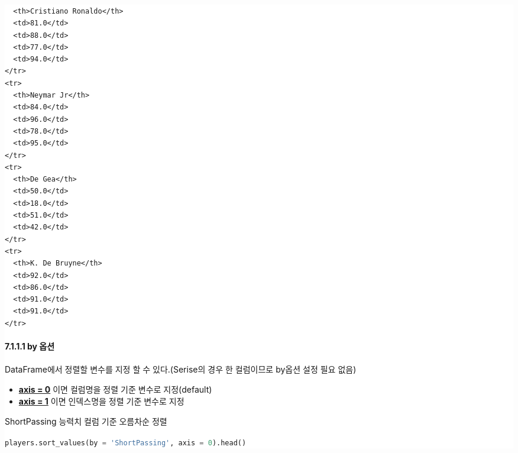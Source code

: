       <th>Cristiano Ronaldo</th>
      <td>81.0</td>
      <td>88.0</td>
      <td>77.0</td>
      <td>94.0</td>
    </tr>
    <tr>
      <th>Neymar Jr</th>
      <td>84.0</td>
      <td>96.0</td>
      <td>78.0</td>
      <td>95.0</td>
    </tr>
    <tr>
      <th>De Gea</th>
      <td>50.0</td>
      <td>18.0</td>
      <td>51.0</td>
      <td>42.0</td>
    </tr>
    <tr>
      <th>K. De Bruyne</th>
      <td>92.0</td>
      <td>86.0</td>
      <td>91.0</td>
      <td>91.0</td>
    </tr>
  </tbody>
</table>
</div>



#### 7.1.1.1 by 옵션

DataFrame에서 정렬할 변수를 지정 할 수 있다.(Serise의 경우 한 컬럼이므로 by옵션 설정 필요 없음)

- <strong><u>axis = 0</u></strong> 이면 컬럼명을 정렬 기준 변수로 지정(default)
- <strong><u>axis = 1</u></strong> 이면 인덱스명을 정렬 기준 변수로 지정

ShortPassing 능력치 컬럼 기준 오름차순 정렬


```python
players.sort_values(by = 'ShortPassing', axis = 0).head()
```




<div>
<style scoped>
    .dataframe tbody tr th:only-of-type {
        vertical-align: middle;
    }

    .dataframe tbody tr th {
        vertical-align: top;
    }
